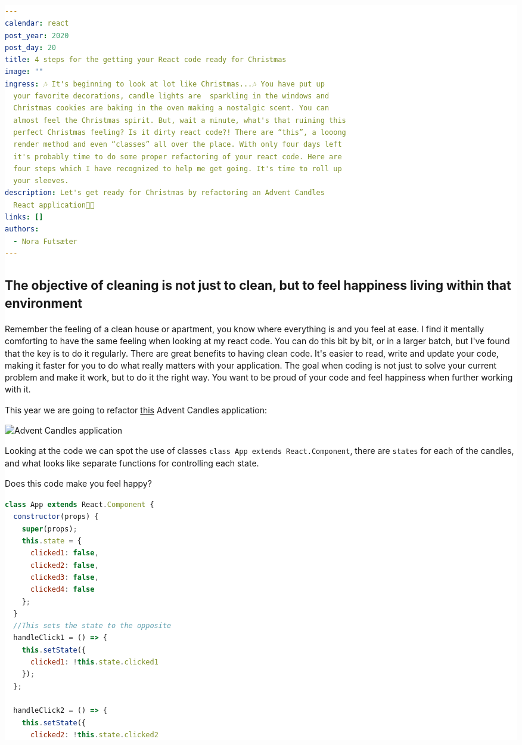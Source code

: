 ```yaml
---
calendar: react
post_year: 2020
post_day: 20
title: 4 steps for the getting your React code ready for Christmas
image: ""
ingress: 🎶 It's beginning to look at lot like Christmas...🎶 You have put up
  your favorite decorations, candle lights are  sparkling in the windows and
  Christmas cookies are baking in the oven making a nostalgic scent. You can
  almost feel the Christmas spirit. But, wait a minute, what's that ruining this
  perfect Christmas feeling? Is it dirty react code?! There are “this”, a looong
  render method and even “classes” all over the place. With only four days left
  it's probably time to do some proper refactoring of your react code. Here are
  four steps which I have recognized to help me get going. It's time to roll up
  your sleeves.
description: Let's get ready for Christmas by refactoring an Advent Candles
  React application🎄✨
links: []
authors:
  - Nora Futsæter
---
```

## The objective of cleaning is not just to clean, but to feel happiness living within that environment

Remember the feeling of a clean house or apartment, you know where everything is and you feel at ease. I find it mentally comforting to have the same feeling when looking at my react code. You can do this bit by bit, or in a larger batch, but I've found that the key is to do it regularly. There are great benefits to having clean code. It's easier to read, write and update your code, making it faster for you to do what really matters with your application. The goal when coding is not just to solve your current problem and make it work, but to do it the right way. You want to be proud of your code and feel happiness when further working with it. 

This year we are going to refactor [this](https://codesandbox.io/s/advent-candles-1-fd99s) Advent Candles application:

![](/assets/20-react.advent-candles.png "Advent Candles application")

Looking at the code we can spot the use of classes `class App extends React.Component`, there are `states` for each of the candles, and what looks like separate functions for controlling each state. 

Does this code make you feel happy?

```javascript
class App extends React.Component {
  constructor(props) {
    super(props);
    this.state = {
      clicked1: false,
      clicked2: false,
      clicked3: false,
      clicked4: false
    };
  }
  //This sets the state to the opposite
  handleClick1 = () => {
    this.setState({
      clicked1: !this.state.clicked1
    });
  };

  handleClick2 = () => {
    this.setState({
      clicked2: !this.state.clicked2
```